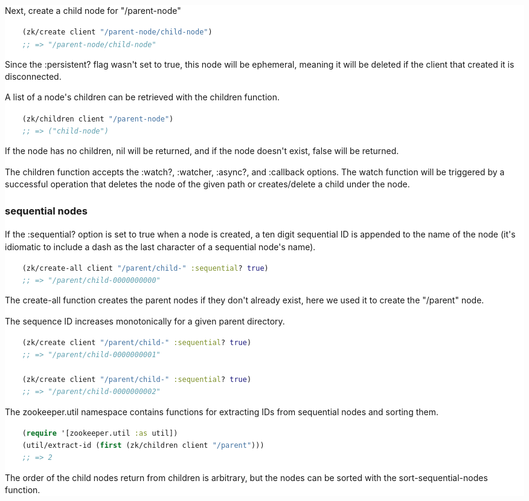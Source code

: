 Next, create a child node for "/parent-node"

```clojure
    (zk/create client "/parent-node/child-node")
    ;; => "/parent-node/child-node"
```

Since the :persistent? flag wasn't set to true, this node will be ephemeral, meaning it will be deleted if the client that created it is disconnected.

A list of a node's children can be retrieved with the children function.

```clojure
    (zk/children client "/parent-node")
    ;; => ("child-node")
```
 
If the node has no children, nil will be returned, and if the node doesn't exist, false will be returned. 

The children function accepts the :watch?, :watcher, :async?, and :callback options. The watch function will be triggered by a successful operation that deletes the node of the given path or creates/delete a child under the node.

<a name="seq"></a>
### sequential nodes

If the :sequential? option is set to true when a node is created, a ten digit sequential ID is appended to the name of the node (it's idiomatic to include a dash as the last character of a sequential node's name).

```clojure
    (zk/create-all client "/parent/child-" :sequential? true)
    ;; => "/parent/child-0000000000"
```

The create-all function creates the parent nodes if they don't already exist, here we used it to create the "/parent" node.

The sequence ID increases monotonically for a given parent directory.

```clojure
    (zk/create client "/parent/child-" :sequential? true)
    ;; => "/parent/child-0000000001"

    (zk/create client "/parent/child-" :sequential? true)
    ;; => "/parent/child-0000000002"
```

The zookeeper.util namespace contains functions for extracting IDs from sequential nodes and sorting them.

```clojure
    (require '[zookeeper.util :as util])
    (util/extract-id (first (zk/children client "/parent")))
    ;; => 2
```

The order of the child nodes return from children is arbitrary, but the nodes can be sorted with the sort-sequential-nodes function.
